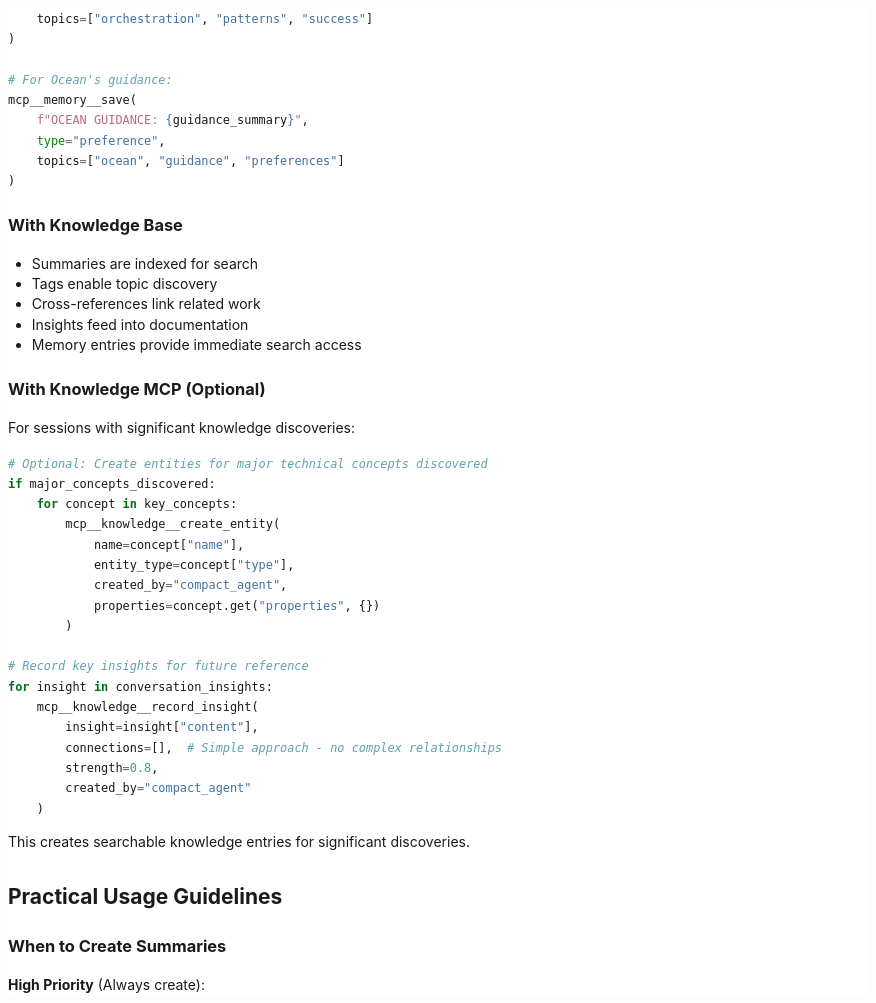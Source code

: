 ```python
    topics=["orchestration", "patterns", "success"]
)

# For Ocean's guidance:
mcp__memory__save(
    f"OCEAN GUIDANCE: {guidance_summary}",
    type="preference",
    topics=["ocean", "guidance", "preferences"]
)
```

### With Knowledge Base

- Summaries are indexed for search
- Tags enable topic discovery
- Cross-references link related work
- Insights feed into documentation
- Memory entries provide immediate search access

### With Knowledge MCP (Optional)

For sessions with significant knowledge discoveries:

```python
# Optional: Create entities for major technical concepts discovered
if major_concepts_discovered:
    for concept in key_concepts:
        mcp__knowledge__create_entity(
            name=concept["name"],
            entity_type=concept["type"], 
            created_by="compact_agent",
            properties=concept.get("properties", {})
        )

# Record key insights for future reference
for insight in conversation_insights:
    mcp__knowledge__record_insight(
        insight=insight["content"],
        connections=[],  # Simple approach - no complex relationships
        strength=0.8,
        created_by="compact_agent"
    )
```

This creates searchable knowledge entries for significant discoveries.

## Practical Usage Guidelines

### When to Create Summaries

**High Priority** (Always create):
